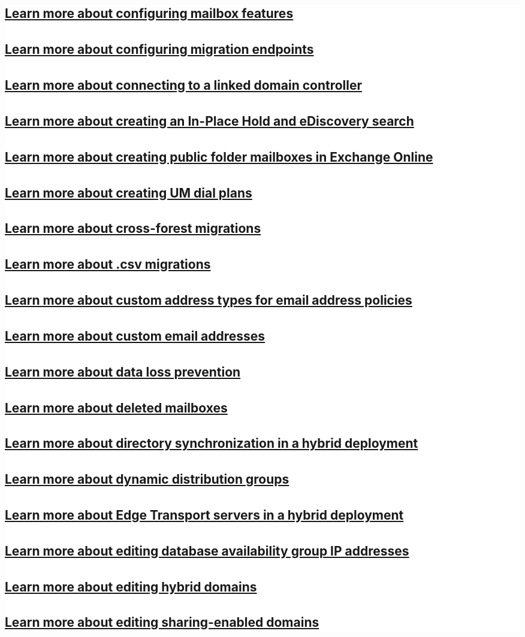 ## [Learn more about configuring mailbox features](learn-more-about-configuring-mailbox-features.md)
## [Learn more about configuring migration endpoints](learn-more-about-configuring-migration-endpoints.md)
## [Learn more about connecting to a linked domain controller](learn-more-about-connecting-to-a-linked-domain-controller.md)
## [Learn more about creating an In-Place Hold and eDiscovery search](learn-more-about-creating-an-in-place-hold-and-ediscovery-search.md)
## [Learn more about creating public folder mailboxes in Exchange Online](learn-more-about-creating-public-folder-mailboxes-in-exchange-online.md)
## [Learn more about creating UM dial plans](learn-more-about-creating-um-dial-plans.md)
## [Learn more about cross-forest migrations](learn-more-about-cross-forest-migrations.md)
## [Learn more about .csv migrations](learn-more-about-csv-migrations.md)
## [Learn more about custom address types for email address policies](learn-more-about-custom-address-types-for-email-address-policies.md)
## [Learn more about custom email addresses](learn-more-about-custom-email-addresses.md)
## [Learn more about data loss prevention](learn-more-about-data-loss-prevention.md)
## [Learn more about deleted mailboxes](learn-more-about-deleted-mailboxes.md)
## [Learn more about directory synchronization in a hybrid deployment](learn-more-about-directory-synchronization-in-a-hybrid-deployment.md)
## [Learn more about dynamic distribution groups](learn-more-about-dynamic-distribution-groups.md)
## [Learn more about Edge Transport servers in a hybrid deployment](learn-more-about-edge-transport-servers-in-a-hybrid-deployment.md)
## [Learn more about editing database availability group IP addresses](learn-more-about-editing-database-availability-group-ip-addresses.md)
## [Learn more about editing hybrid domains](learn-more-about-editing-hybrid-domains.md)
## [Learn more about editing sharing-enabled domains](learn-more-about-editing-sharing-enabled-domains.md)